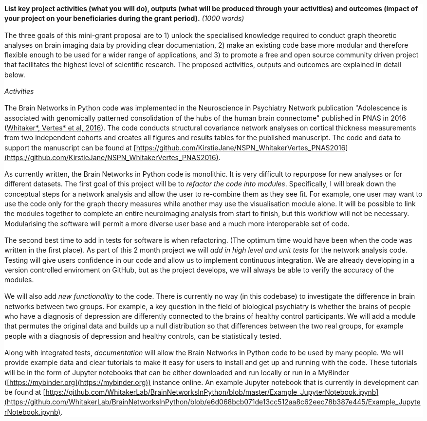 
**List key project activities (what you will do), outputs (what will be produced through your activities) and outcomes (impact of your project on your beneficiaries during the grant period).** *(1000 words)*

The three goals of this mini-grant proposal are to 1) unlock the specialised knowledge required to conduct graph theoretic analyses on brain imaging data by providing clear documentation, 2) make an existing code base more modular and therefore flexible enough to be used for a wider range of applications, and 3) to promote a free and open source community driven project that facilitates the highest level of scientific research. The proposed activities, outputs and outcomes are explained in detail below.

*Activities*

The Brain Networks in Python code was implemented in the Neuroscience in Psychiatry Network publication "Adolescence is associated with genomically patterned consolidation of the hubs of the human brain connectome" published in PNAS in 2016 ([Whitaker\*, Vertes\* et al, 2016](https://dx.doi.org/10.1073/pnas.1601745113)). The code conducts structural covariance network analyses on cortical thickness measurements from two independent cohorts and creates all figures and results tables for the published manuscript. The code and data to support the manuscript can be found at [https://github.com/KirstieJane/NSPN_WhitakerVertes_PNAS2016](https://github.com/KirstieJane/NSPN_WhitakerVertes_PNAS2016).

As currently written, the Brain Networks in Python code is monolithic. It is very difficult to repurpose for new analyses or for different datasets. The first goal of this project will be to *refactor the code into modules*. Specifically, I will break down the conceptual steps for a network analysis and allow the user to re-combine them as they see fit. For example, one user may want to use the code only for the graph theory measures while another may use the visualisation module alone. It will be possible to link the modules together to complete an entire neuroimaging analysis from start to finish, but this workflow will not be necessary. Modularising the software will permit a more diverse user base and a much more interoperable set of code.

The second best time to add in tests for software is when refactoring. (The optimum time would have been when the code was written in the first place). As part of this 2 month project we will *add in high level and unit tests* for the network analysis code. Testing will give users confidence in our code and allow us to implement continuous integration. We are already developing in a version controlled enviroment on GitHub, but as the project develops, we will always be able to verify the accuracy of the modules.

We will also add *new functionality* to the code. There is currently no way (in this codebase) to investigate the difference in brain networks between two groups. For example, a key question in the field of biological psychiatry is whether the brains of people who have a diagnosis of depression are differently connected to the brains of healthy control participants. We will add a module that permutes the original data and builds up a null distribution so that differences between the two real groups, for example people with a diagnosis of depression and healthy controls, can be statistically tested.

Along with integrated tests, *documentation* will allow the Brain Networks in Python code to be used by many people. We will provide example data and clear tutorials to make it easy for users to install and get up and running with the code. These tutorials will be in the form of Jupyter notebooks that can be either downloaded and run locally or run in a MyBinder ([https://mybinder.org](https://mybinder.org)) instance online. An example Jupyter notebook that is currently in development can be found at [https://github.com/WhitakerLab/BrainNetworksInPython/blob/master/Example_JupyterNotebook.ipynb](https://github.com/WhitakerLab/BrainNetworksInPython/blob/e6d068bcb071de13cc512aa8c62eec78b387e445/Example_JupyterNotebook.ipynb).
